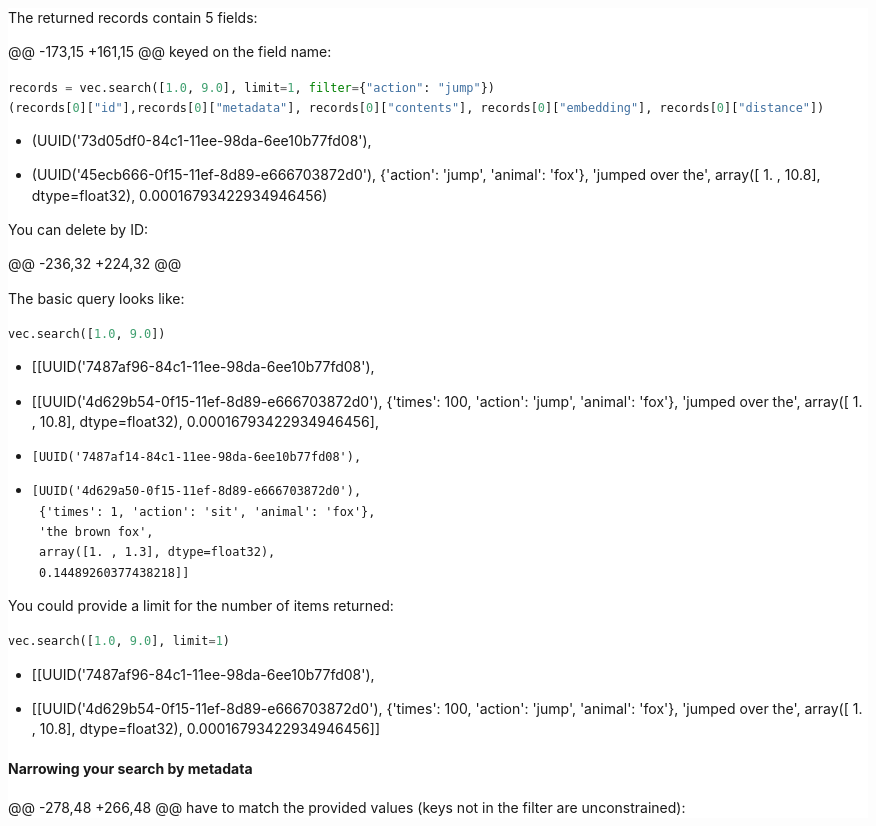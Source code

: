  The returned records contain 5 fields:
 
@@ -173,15 +161,15 @@
 keyed on the field name:
 
 ``` python
 records = vec.search([1.0, 9.0], limit=1, filter={"action": "jump"})
 (records[0]["id"],records[0]["metadata"], records[0]["contents"], records[0]["embedding"], records[0]["distance"])
 ```
 
-    (UUID('73d05df0-84c1-11ee-98da-6ee10b77fd08'),
+    (UUID('45ecb666-0f15-11ef-8d89-e666703872d0'),
      {'action': 'jump', 'animal': 'fox'},
      'jumped over the',
      array([ 1. , 10.8], dtype=float32),
      0.00016793422934946456)
 
 You can delete by ID:
 
@@ -236,32 +224,32 @@
 
 The basic query looks like:
 
 ``` python
 vec.search([1.0, 9.0])
 ```
 
-    [[UUID('7487af96-84c1-11ee-98da-6ee10b77fd08'),
+    [[UUID('4d629b54-0f15-11ef-8d89-e666703872d0'),
       {'times': 100, 'action': 'jump', 'animal': 'fox'},
       'jumped over the',
       array([ 1. , 10.8], dtype=float32),
       0.00016793422934946456],
-     [UUID('7487af14-84c1-11ee-98da-6ee10b77fd08'),
+     [UUID('4d629a50-0f15-11ef-8d89-e666703872d0'),
       {'times': 1, 'action': 'sit', 'animal': 'fox'},
       'the brown fox',
       array([1. , 1.3], dtype=float32),
       0.14489260377438218]]
 
 You could provide a limit for the number of items returned:
 
 ``` python
 vec.search([1.0, 9.0], limit=1)
 ```
 
-    [[UUID('7487af96-84c1-11ee-98da-6ee10b77fd08'),
+    [[UUID('4d629b54-0f15-11ef-8d89-e666703872d0'),
       {'times': 100, 'action': 'jump', 'animal': 'fox'},
       'jumped over the',
       array([ 1. , 10.8], dtype=float32),
       0.00016793422934946456]]
 
 #### Narrowing your search by metadata
 
@@ -278,48 +266,48 @@
 have to match the provided values (keys not in the filter are
 unconstrained):
 